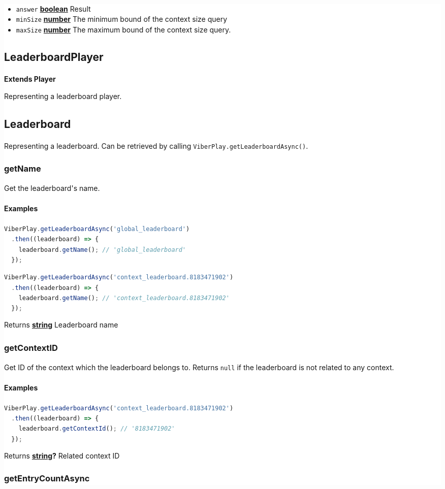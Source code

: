 -   `answer` **[boolean][175]** Result
-   `minSize` **[number][166]** The minimum bound of the context size query
-   `maxSize` **[number][166]** The maximum bound of the context size query.

## LeaderboardPlayer

**Extends Player**

Representing a leaderboard player.

## Leaderboard

Representing a leaderboard. Can be retrieved by calling
`ViberPlay.getLeaderboardAsync()`.

### getName

Get the leaderboard's name.

#### Examples

```javascript
ViberPlay.getLeaderboardAsync('global_leaderboard')
  .then((leaderboard) => {
    leaderboard.getName(); // 'global_leaderboard'
  });
```

```javascript
ViberPlay.getLeaderboardAsync('context_leaderboard.8183471902')
  .then((leaderboard) => {
    leaderboard.getName(); // 'context_leaderboard.8183471902'
  });
```

Returns **[string][171]** Leaderboard name

### getContextID

Get ID of the context which the leaderboard belongs to. Returns `null` if
the leaderboard is not related to any context.

#### Examples

```javascript
ViberPlay.getLeaderboardAsync('context_leaderboard.8183471902')
  .then((leaderboard) => {
    leaderboard.getContextId(); // '8183471902'
  });
```

Returns **[string][171]?** Related context ID

### getEntryCountAsync


[1]: #viberplay
[2]: #initializeasync
[3]: #parameters
[4]: #setloadingprogress
[5]: #parameters-1
[6]: #examples
[7]: #startgameasync
[8]: #examples-1
[9]: #updateasync
[10]: #parameters-2
[11]: #examples-2
[12]: #shareasync
[13]: #parameters-3
[14]: #examples-3
[15]: #quit
[16]: #getlocale
[17]: #examples-4
[18]: #getentrypointdata
[19]: #onpause
[20]: #setsessiondata
[21]: #parameters-4
[22]: #examples-5
[23]: #getleaderboardasync
[24]: #parameters-5
[25]: #examples-6
[26]: #subscribeplatformbotasync
[27]: #examples-7
[28]: #getmessengerplatform
[29]: #examples-8
[30]: #getinterstitialadasync
[31]: #parameters-6
[32]: #examples-9
[33]: #getrewardedvideoadasync
[34]: #parameters-7
[35]: #examples-10
[36]: #switchgameasync
[37]: #parameters-8
[38]: #examples-11
[39]: #gettrafficsource
[40]: #examples-12
[41]: #getentrypointasync
[42]: #examples-13
[43]: #contextgetid
[44]: #contextgettype
[45]: #contextissizebetween
[46]: #contextcreateasync
[47]: #parameters-9
[48]: #contextswitchasync
[49]: #parameters-10
[50]: #contextchooseasync
[51]: #parameters-11
[52]: #contextgetplayersasync
[53]: #playergetdataasync
[54]: #parameters-12
[55]: #examples-14
[56]: #playersetdataasync
[57]: #parameters-13
[58]: #examples-15
[59]: #playerflushdataasync
[60]: #playergetid
[61]: #examples-16
[62]: #playergetname
[63]: #examples-17
[64]: #playergetphoto
[65]: #examples-18
[66]: #playergetsignedplayerinfoasync
[67]: #parameters-14
[68]: #examples-19
[69]: #playergetconnectedplayersasync
[70]: #examples-20
[71]: #playercansubscribebotasync
[72]: #examples-21
[73]: #playersubscribebotasync
[74]: #examples-22
[75]: #paymentsonready
[76]: #examples-23
[77]: #paymentsgetcatalogasync
[78]: #examples-24
[79]: #paymentspurchaseasync
[80]: #parameters-15
[81]: #examples-25
[82]: #paymentsgetpurchasesasync
[83]: #examples-26
[84]: #paymentsconsumepurchaseasync
[85]: #parameters-16
[86]: #examples-27
[87]: #shareresult
[88]: #properties
[89]: #initializationoptions
[90]: #properties-1
[91]: #signedplayerinfo
[92]: #getplayerid
[93]: #examples-28
[94]: #getsignature
[95]: #examples-29
[96]: #contextsizeresponse
[97]: #properties-2
[98]: #leaderboardplayer
[99]: #leaderboard
[100]: #getname
[101]: #examples-30
[102]: #getcontextid
[103]: #examples-31
[104]: #getentrycountasync
[105]: #examples-32
[106]: #setscoreasync
[107]: #parameters-17
[108]: #examples-33
[109]: #getplayerentryasync
[110]: #examples-34
[111]: #getentriesasync
[112]: #parameters-18
[113]: #examples-35
[114]: #getconnectedplayerentriesasync
[115]: #parameters-19
[116]: #examples-36
[117]: #product
[118]: #properties-3
[119]: #contextplayer
[120]: #player
[121]: #getid
[122]: #examples-37
[123]: #getname-1
[124]: #examples-38
[125]: #getphoto
[126]: #examples-39
[127]: #hasplayed
[128]: #examples-40
[129]: #connectedplayer
[130]: #localizablecontent
[131]: #properties-4
[132]: #adinstance
[133]: #getplacementid
[134]: #examples-41
[135]: #loadasync
[136]: #examples-42
[137]: #showasync
[138]: #examples-43
[139]: #contextchoosefilter
[140]: #leaderboardentry
[141]: #getscore
[142]: #examples-44
[143]: #getformattedscore
[144]: #examples-45
[145]: #gettimestamp
[146]: #examples-46
[147]: #getrank
[148]: #examples-47
[149]: #getextradata
[150]: #examples-48
[151]: #getplayer
[152]: #examples-49
[153]: #sharepayload
[154]: #properties-5
[155]: #purchaseconfig
[156]: #properties-6
[157]: #purchase
[158]: #properties-7
[159]: #contextchoosepayload
[160]: #properties-8
[161]: #customupdatepayload
[162]: #properties-9
[163]: #signedpurchaserequest
[164]: #initializationoptions
[165]: https://developer.mozilla.org/docs/Web/JavaScript/Reference/Global_Objects/Promise
[166]: https://developer.mozilla.org/docs/Web/JavaScript/Reference/Global_Objects/Number
[167]: #customupdatepayload
[168]: #sharepayload
[169]: #shareresult
[170]: http://www.ietf.org/rfc/bcp/bcp47.txt
[171]: https://developer.mozilla.org/docs/Web/JavaScript/Reference/Global_Objects/String
[172]: https://developer.mozilla.org/docs/Web/JavaScript/Reference/Global_Objects/Object
[173]: #leaderboard
[174]: ./entry-points.md
[175]: https://developer.mozilla.org/docs/Web/JavaScript/Reference/Global_Objects/Boolean
[176]: https://developer.mozilla.org/docs/Web/API/Element
[177]: #leaderboardentry
[178]: https://developer.mozilla.org/docs/Web/JavaScript/Reference/Global_Objects/Array
[179]: https://en.wikipedia.org/wiki/ISO_4217
[180]: #leaderboardplayer
[181]: #localizablecontent
[182]: #contextchoosefilter
[183]: https://developers.facebook.com/docs/games/instant-games/bundle-config